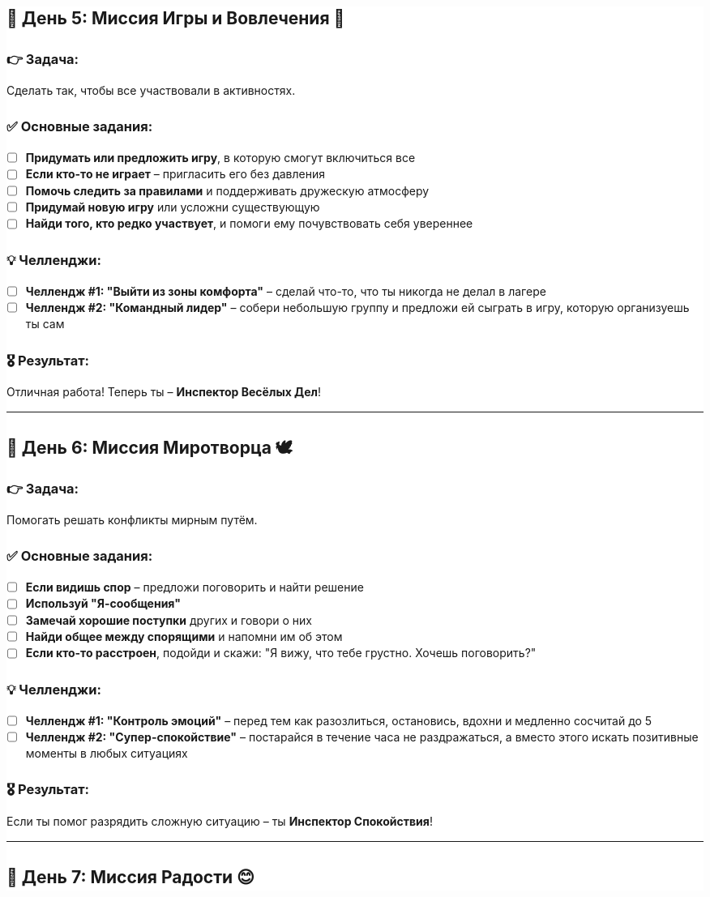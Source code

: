 
## 📅 **День 5: Миссия Игры и Вовлечения 🎲**

### **👉 Задача:**
Сделать так, чтобы все участвовали в активностях.

### **✅ Основные задания:**
- [ ] **Придумать или предложить игру**, в которую смогут включиться все
- [ ] **Если кто-то не играет** – пригласить его без давления
- [ ] **Помочь следить за правилами** и поддерживать дружескую атмосферу
- [ ] **Придумай новую игру** или усложни существующую
- [ ] **Найди того, кто редко участвует**, и помоги ему почувствовать себя увереннее

### **💡 Челленджи:**
- [ ] **Челлендж #1: "Выйти из зоны комфорта"** – сделай что-то, что ты никогда не делал в лагере
- [ ] **Челлендж #2: "Командный лидер"** – собери небольшую группу и предложи ей сыграть в игру, которую организуешь ты сам

### **🎖 Результат:**
Отличная работа! Теперь ты – **Инспектор Весёлых Дел**!

---

## 📅 **День 6: Миссия Миротворца 🕊**

### **👉 Задача:**
Помогать решать конфликты мирным путём.

### **✅ Основные задания:**
- [ ] **Если видишь спор** – предложи поговорить и найти решение
- [ ] **Используй "Я-сообщения"**
- [ ] **Замечай хорошие поступки** других и говори о них
- [ ] **Найди общее между спорящими** и напомни им об этом
- [ ] **Если кто-то расстроен**, подойди и скажи: "Я вижу, что тебе грустно. Хочешь поговорить?"

### **💡 Челленджи:**
- [ ] **Челлендж #1: "Контроль эмоций"** – перед тем как разозлиться, остановись, вдохни и медленно сосчитай до 5
- [ ] **Челлендж #2: "Супер-спокойствие"** – постарайся в течение часа не раздражаться, а вместо этого искать позитивные моменты в любых ситуациях

### **🎖 Результат:**
Если ты помог разрядить сложную ситуацию – ты **Инспектор Спокойствия**!

---

## 📅 **День 7: Миссия Радости 😊**
